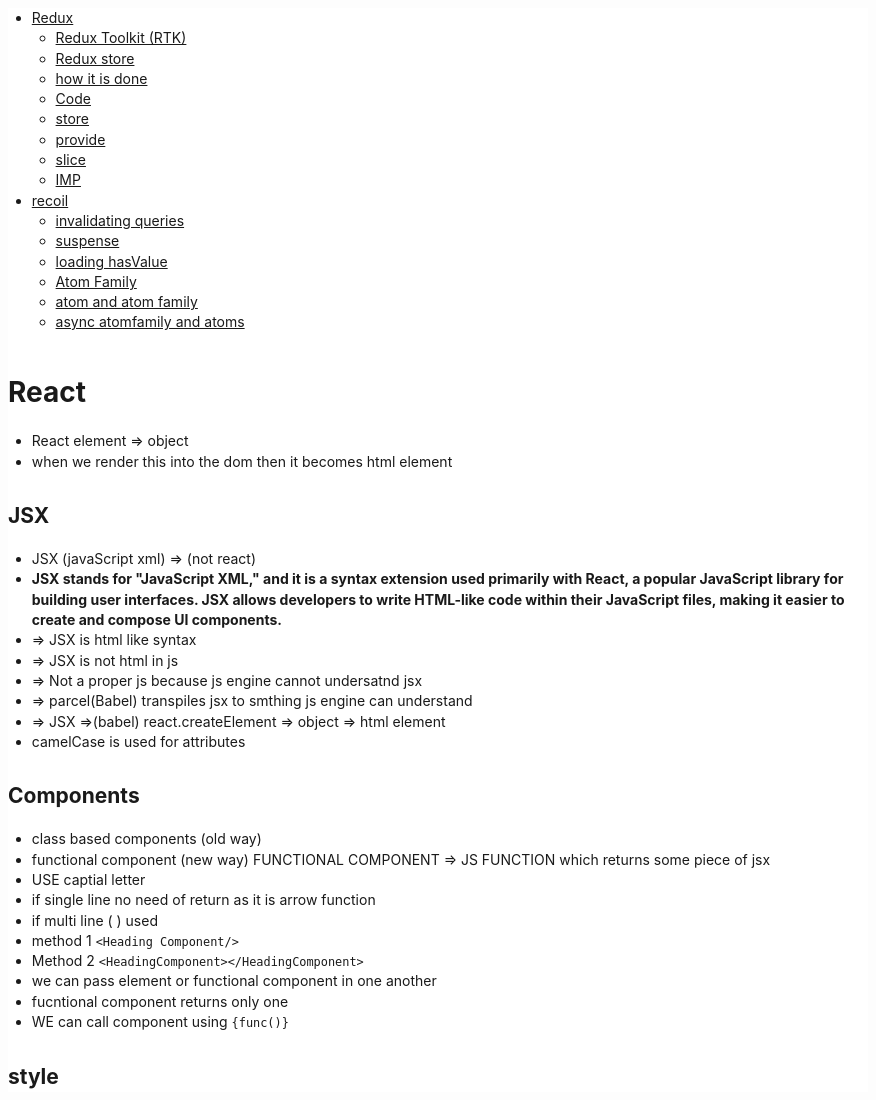 - [Redux](#redux)
  - [Redux Toolkit (RTK)](#redux-toolkit-rtk)
  - [Redux store](#redux-store)
  - [how it is done](#how-it-is-done)
  - [Code](#code)
  - [store](#store)
  - [provide](#provide)
  - [slice](#slice)
  - [IMP](#imp)
- [recoil](#recoil)
  - [invalidating queries](#invalidating-queries)
  - [suspense](#suspense)
  - [loading hasValue](#loading-hasvalue)
  - [Atom Family](#atom-family)
  - [atom and atom family](#atom-and-atom-family)
  - [async atomfamily and atoms](#async-atomfamily-and-atoms)

# React

- React element => object
- when we render this into the dom then it becomes html element

## JSX

- JSX (javaScript xml) => (not react)
- **JSX stands for "JavaScript XML," and it is a syntax extension used primarily with React, a popular JavaScript library for building user interfaces. JSX allows developers to write HTML-like code within their JavaScript files, making it easier to create and compose UI components.**
- => JSX is html like syntax
- => JSX is not html in js
- => Not a proper js because js engine cannot undersatnd jsx
- => parcel(Babel) transpiles jsx to smthing js engine can understand
- => JSX =>(babel) react.createElement => object => html element
- camelCase is used for attributes

## Components

- class based components (old way)
- functional component (new way)
  FUNCTIONAL COMPONENT => JS FUNCTION which returns some piece of jsx
- USE captial letter
- if single line no need of return as it is arrow function
- if multi line ( ) used
- method 1 `<Heading Component/>`
- Method 2 `<HeadingComponent></HeadingComponent>`
- we can pass element or functional component in one another
- fucntional component returns only one
- WE can call component using `{func()}`

## style
